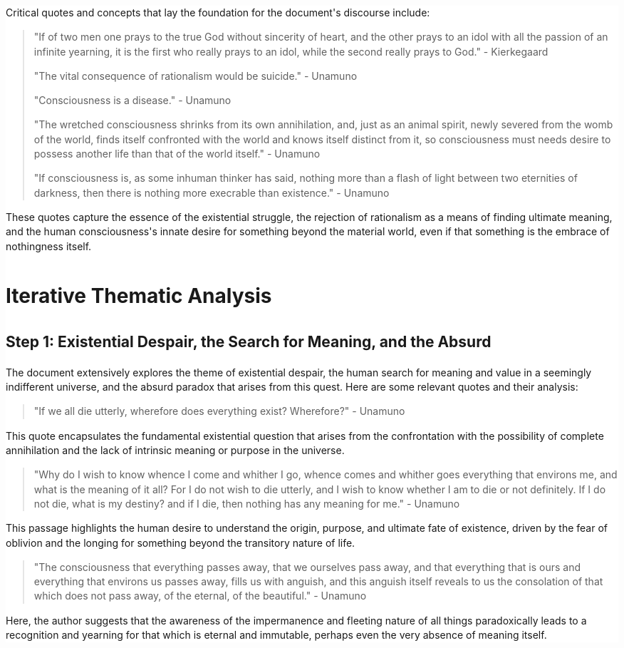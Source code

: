 Critical quotes and concepts that lay the foundation for the document's discourse include:

> "If of two men one prays to the true God without sincerity of heart, and the other prays to an idol with all the passion of an infinite yearning, it is the first who really prays to an idol, while the second really prays to God." - Kierkegaard
> 
> "The vital consequence of rationalism would be suicide." - Unamuno
> 
> "Consciousness is a disease." - Unamuno
> 
> "The wretched consciousness shrinks from its own annihilation, and, just as an animal spirit, newly severed from the womb of the world, finds itself confronted with the world and knows itself distinct from it, so consciousness must needs desire to possess another life than that of the world itself." - Unamuno
> 
> "If consciousness is, as some inhuman thinker has said, nothing more than a flash of light between two eternities of darkness, then there is nothing more execrable than existence." - Unamuno

These quotes capture the essence of the existential struggle, the rejection of rationalism as a means of finding ultimate meaning, and the human consciousness's innate desire for something beyond the material world, even if that something is the embrace of nothingness itself.

# Iterative Thematic Analysis

## Step 1: Existential Despair, the Search for Meaning, and the Absurd

The document extensively explores the theme of existential despair, the human search for meaning and value in a seemingly indifferent universe, and the absurd paradox that arises from this quest. Here are some relevant quotes and their analysis:

> "If we all die utterly, wherefore does everything exist? Wherefore?" - Unamuno

This quote encapsulates the fundamental existential question that arises from the confrontation with the possibility of complete annihilation and the lack of intrinsic meaning or purpose in the universe.

> "Why do I wish to know whence I come and whither I go, whence comes and whither goes everything that environs me, and what is the meaning of it all? For I do not wish to die utterly, and I wish to know whether I am to die or not definitely. If I do not die, what is my destiny? and if I die, then nothing has any meaning for me." - Unamuno

This passage highlights the human desire to understand the origin, purpose, and ultimate fate of existence, driven by the fear of oblivion and the longing for something beyond the transitory nature of life.

> "The consciousness that everything passes away, that we ourselves pass away, and that everything that is ours and everything that environs us passes away, fills us with anguish, and this anguish itself reveals to us the consolation of that which does not pass away, of the eternal, of the beautiful." - Unamuno

Here, the author suggests that the awareness of the impermanence and fleeting nature of all things paradoxically leads to a recognition and yearning for that which is eternal and immutable, perhaps even the very absence of meaning itself.
